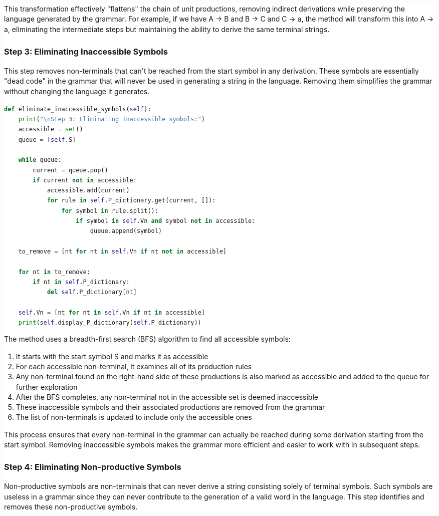 This transformation effectively "flattens" the chain of unit productions, removing indirect derivations while preserving the language generated by the grammar. For example, if we have A → B and B → C and C → a, the method will transform this into A → a, eliminating the intermediate steps but maintaining the ability to derive the same terminal strings.

### Step 3: Eliminating Inaccessible Symbols

This step removes non-terminals that can't be reached from the start symbol in any derivation. These symbols are essentially "dead code" in the grammar that will never be used in generating a string in the language. Removing them simplifies the grammar without changing the language it generates.

```python
def eliminate_inaccessible_symbols(self):
    print("\nStep 3: Eliminating inaccessible symbols:")
    accessible = set()  
    queue = [self.S]    

    while queue:
        current = queue.pop()  
        if current not in accessible:
            accessible.add(current)  
            for rule in self.P_dictionary.get(current, []):
                for symbol in rule.split():
                    if symbol in self.Vn and symbol not in accessible:
                        queue.append(symbol)

    to_remove = [nt for nt in self.Vn if nt not in accessible]

    for nt in to_remove:
        if nt in self.P_dictionary:
            del self.P_dictionary[nt]

    self.Vn = [nt for nt in self.Vn if nt in accessible]
    print(self.display_P_dictionary(self.P_dictionary))
```

The method uses a breadth-first search (BFS) algorithm to find all accessible symbols:

1. It starts with the start symbol S and marks it as accessible
2. For each accessible non-terminal, it examines all of its production rules
3. Any non-terminal found on the right-hand side of these productions is also marked as accessible and added to the queue for further exploration
4. After the BFS completes, any non-terminal not in the accessible set is deemed inaccessible
5. These inaccessible symbols and their associated productions are removed from the grammar
6. The list of non-terminals is updated to include only the accessible ones

This process ensures that every non-terminal in the grammar can actually be reached during some derivation starting from the start symbol. Removing inaccessible symbols makes the grammar more efficient and easier to work with in subsequent steps.

### Step 4: Eliminating Non-productive Symbols

Non-productive symbols are non-terminals that can never derive a string consisting solely of terminal symbols. Such symbols are useless in a grammar since they can never contribute to the generation of a valid word in the language. This step identifies and removes these non-productive symbols.
